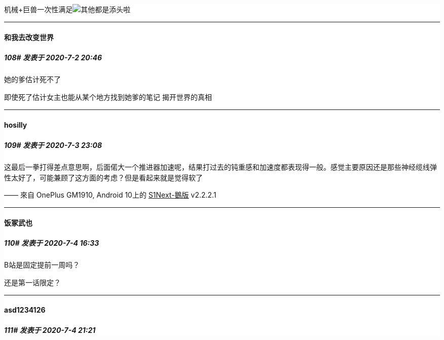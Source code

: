 机械+巨兽一次性满足<img src="https://static.saraba1st.com/image/smiley/face2017/187.png" referrerpolicy="no-referrer">其他都是添头啦







-----

####  和我去改变世界  
##### 108#       发表于 2020-7-2 20:46




她的爹估计死不了

即使死了估计女主也能从某个地方找到她爹的笔记 揭开世界的真相







-----

####  hosilly  
##### 109#       发表于 2020-7-3 23:08




这最后一拳打得差点意思啊，后面偌大一个推进器加速呢，结果打过去的钝重感和加速度都表现得一般。感觉主要原因还是那些神经缆线弹性太好了，可能兼顾了这方面的考虑？但是看起来就是觉得软了

—— 來自 OnePlus GM1910, Android 10上的 [S1Next-鵝版](https://github.com/ykrank/S1-Next/releases) v2.2.2.1







-----

####  饭冢武也  
##### 110#       发表于 2020-7-4 16:33




B站是固定提前一周吗？

还是第一话限定？







-----

####  asd1234126  
##### 111#       发表于 2020-7-4 21:21


